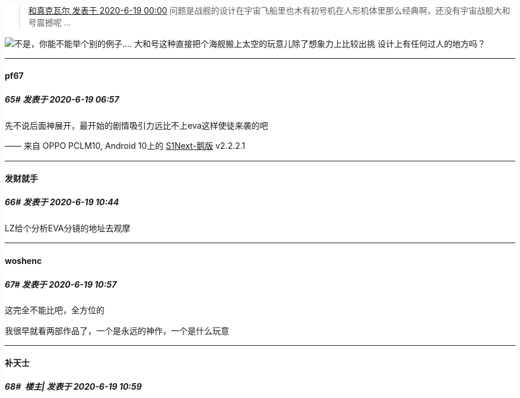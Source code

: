 <blockquote><a href="httphttps://bbs.saraba1st.com/2b/forum.php?mod=redirect&amp;goto=findpost&amp;pid=47857079&amp;ptid=1942391" target="_blank">和真克瓦尔 发表于 2020-6-19 00:00</a>
问题是战舰的设计在宇宙飞船里也木有初号机在人形机体里那么经典啊，还没有宇宙战舰大和号震撼呢 ...</blockquote>
<img src="https://static.saraba1st.com/image/smiley/face2017/001.png" referrerpolicy="no-referrer">不是，你能不能举个别的例子....
大和号这种直接把个海舰搬上太空的玩意儿除了想象力上比较出挑
设计上有任何过人的地方吗？







*****

####  pf67  
##### 65#       发表于 2020-6-19 06:57




先不说后面神展开，最开始的剧情吸引力远比不上eva这样使徒来袭的吧


—— 来自 OPPO PCLM10, Android 10上的 [S1Next-鹅版](https://github.com/ykrank/S1-Next/releases) v2.2.2.1







*****

####  发财就手  
##### 66#       发表于 2020-6-19 10:44




LZ给个分析EVA分镜的地址去观摩







*****

####  woshenc  
##### 67#       发表于 2020-6-19 10:57




这完全不能比吧，全方位的

我很早就看两部作品了，一个是永远的神作，一个是什么玩意







*****

####  补天士  
##### 68#         楼主| 发表于 2020-6-19 10:59
